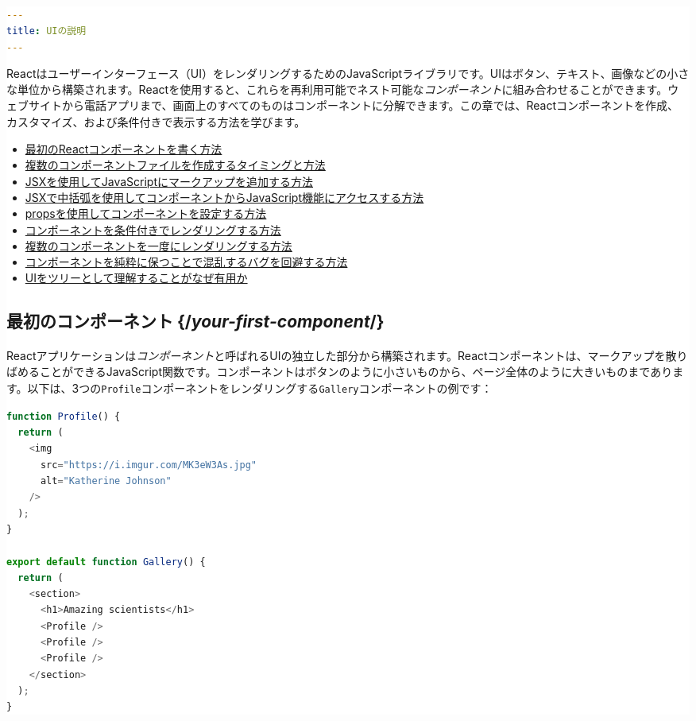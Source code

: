```yaml
---
title: UIの説明
---
```


<Intro>

Reactはユーザーインターフェース（UI）をレンダリングするためのJavaScriptライブラリです。UIはボタン、テキスト、画像などの小さな単位から構築されます。Reactを使用すると、これらを再利用可能でネスト可能な*コンポーネント*に組み合わせることができます。ウェブサイトから電話アプリまで、画面上のすべてのものはコンポーネントに分解できます。この章では、Reactコンポーネントを作成、カスタマイズ、および条件付きで表示する方法を学びます。

</Intro>

<YouWillLearn isChapter={true}>

* [最初のReactコンポーネントを書く方法](/learn/your-first-component)
* [複数のコンポーネントファイルを作成するタイミングと方法](/learn/importing-and-exporting-components)
* [JSXを使用してJavaScriptにマークアップを追加する方法](/learn/writing-markup-with-jsx)
* [JSXで中括弧を使用してコンポーネントからJavaScript機能にアクセスする方法](/learn/javascript-in-jsx-with-curly-braces)
* [propsを使用してコンポーネントを設定する方法](/learn/passing-props-to-a-component)
* [コンポーネントを条件付きでレンダリングする方法](/learn/conditional-rendering)
* [複数のコンポーネントを一度にレンダリングする方法](/learn/rendering-lists)
* [コンポーネントを純粋に保つことで混乱するバグを回避する方法](/learn/keeping-components-pure)
* [UIをツリーとして理解することがなぜ有用か](/learn/understanding-your-ui-as-a-tree)

</YouWillLearn>

## 最初のコンポーネント {/*your-first-component*/}

Reactアプリケーションは*コンポーネント*と呼ばれるUIの独立した部分から構築されます。Reactコンポーネントは、マークアップを散りばめることができるJavaScript関数です。コンポーネントはボタンのように小さいものから、ページ全体のように大きいものまであります。以下は、3つの`Profile`コンポーネントをレンダリングする`Gallery`コンポーネントの例です：

<Sandpack>

```js
function Profile() {
  return (
    <img
      src="https://i.imgur.com/MK3eW3As.jpg"
      alt="Katherine Johnson"
    />
  );
}

export default function Gallery() {
  return (
    <section>
      <h1>Amazing scientists</h1>
      <Profile />
      <Profile />
      <Profile />
    </section>
  );
}
```
